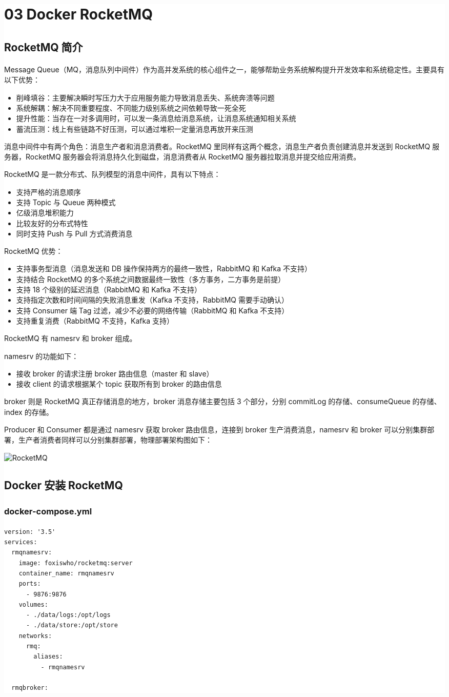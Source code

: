 # 03 Docker RocketMQ

## RocketMQ 简介

Message Queue（MQ，消息队列中间件）作为高并发系统的核心组件之一，能够帮助业务系统解构提升开发效率和系统稳定性。主要具有以下优势：

* 削峰填谷：主要解决瞬时写压力大于应用服务能力导致消息丢失、系统奔溃等问题
* 系统解耦：解决不同重要程度、不同能力级别系统之间依赖导致一死全死
* 提升性能：当存在一对多调用时，可以发一条消息给消息系统，让消息系统通知相关系统
* 蓄流压测：线上有些链路不好压测，可以通过堆积一定量消息再放开来压测

消息中间件中有两个角色：消息生产者和消息消费者。RocketMQ 里同样有这两个概念，消息生产者负责创建消息并发送到 RocketMQ 服务器，RocketMQ 服务器会将消息持久化到磁盘，消息消费者从 RocketMQ 服务器拉取消息并提交给应用消费。

RocketMQ 是一款分布式、队列模型的消息中间件，具有以下特点：

* 支持严格的消息顺序
* 支持 Topic 与 Queue 两种模式
* 亿级消息堆积能力
* 比较友好的分布式特性
* 同时支持 Push 与 Pull 方式消费消息

RocketMQ 优势：

* 支持事务型消息（消息发送和 DB 操作保持两方的最终一致性，RabbitMQ 和 Kafka 不支持）
* 支持结合 RocketMQ 的多个系统之间数据最终一致性（多方事务，二方事务是前提）
* 支持 18 个级别的延迟消息（RabbitMQ 和 Kafka 不支持）
* 支持指定次数和时间间隔的失败消息重发（Kafka 不支持，RabbitMQ 需要手动确认）
* 支持 Consumer 端 Tag 过滤，减少不必要的网络传输（RabbitMQ 和 Kafka 不支持）
* 支持重复消费（RabbitMQ 不支持，Kafka 支持）

RocketMQ 有 namesrv 和 broker 组成。

namesrv 的功能如下：

* 接收 broker 的请求注册 broker 路由信息（master 和 slave）
* 接收 client 的请求根据某个 topic 获取所有到 broker 的路由信息

broker 则是 RocketMQ 真正存储消息的地方，broker 消息存储主要包括 3 个部分，分别 commitLog 的存储、consumeQueue 的存储、index 的存储。

Producer 和 Consumer 都是通过 namesrv 获取 broker 路由信息，连接到 broker 生产消费消息，namesrv 和 broker 可以分别集群部署，生产者消费者同样可以分别集群部署，物理部署架构图如下：

![RocketMQ](https://raw.githubusercontent.com/chanshiyucx/yoi/master/2019/Docker-RocketMQ/RocketMQ.jpg)

## Docker 安装 RocketMQ

### docker-compose.yml

```text
version: '3.5'
services:
  rmqnamesrv:
    image: foxiswho/rocketmq:server
    container_name: rmqnamesrv
    ports:
      - 9876:9876
    volumes:
      - ./data/logs:/opt/logs
      - ./data/store:/opt/store
    networks:
      rmq:
        aliases:
          - rmqnamesrv

  rmqbroker:
```